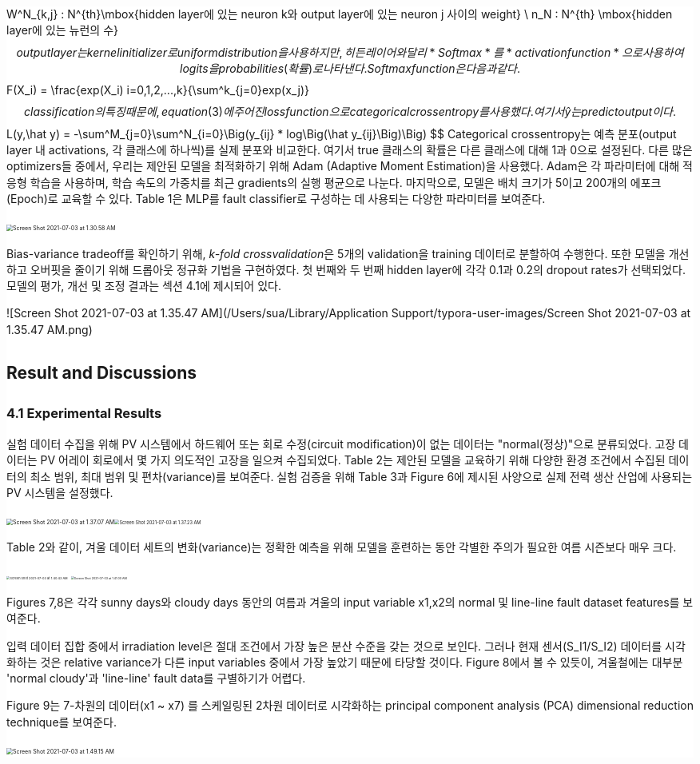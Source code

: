 W^N_{k,j} : N^{th}\mbox{hidden layer에 있는 neuron k와 output layer에 있는 neuron j 사이의 weight} \\
n_N : N^{th} \mbox{hidden layer에 있는 뉴런의 수}
$$
output layer는 kernel initializer로 uniform distribution을 사용하지만, 히든 레이어와 달리 *Softmax*를 *activation function*으로 사용하여 logits을 probabilities(확률)로 나타낸다. Softmax function은 다음과 같다.
$$
F(X_i) = \frac{exp(X_i) i=0,1,2,...,k}{\sum^k_{j=0}exp(x_j)}
$$
  classification의 특징 때문에, equation (3)에 주어진 loss function으로 categorical crossentropy를 사용했다. 여기서 \hat y는 predict output 이다.
$$
L(y,\hat y) = -\sum^M_{j=0}\sum^N_{i=0}\Big(y_{ij} * log\Big(\hat y_{ij}\Big)\Big)
$$
Categorical crossentropy는 예측 분포(output layer 내 activations, 각 클래스에 하나씩)를 실제 분포와 비교한다. 여기서 true 클래스의 확률은 다른 클래스에 대해 1과 0으로 설정된다. 다른 많은 optimizers들 중에서, 우리는 제안된 모델을 최적화하기 위해 Adam (Adaptive Moment Estimation)을 사용했다. Adam은 각 파라미터에 대해 적응형 학습을 사용하며, 학습 속도의 가중치를 최근 gradients의 실행 평균으로 나눈다. 마지막으로, 모델은 배치 크기가 5이고 200개의 에포크(Epoch)로 교육할 수 있다. Table 1은 MLP를  fault classifier로 구성하는 데 사용되는 다양한 파라미터를 보여준다.

<img src="/Users/sua/Library/Application Support/typora-user-images/Screen Shot 2021-07-03 at 1.30.58 AM.png" alt="Screen Shot 2021-07-03 at 1.30.58 AM" style="zoom:50%;" />



 Bias-variance tradeoff를 확인하기 위해, *k-fold crossvalidation*은 5개의 validation을 training 데이터로 분할하여 수행한다. 또한 모델을 개선하고 오버핏을 줄이기 위해 드롭아웃 정규화 기법을 구현하였다. 첫 번째와 두 번째 hidden layer에 각각 0.1과 0.2의 dropout rates가 선택되었다. 모델의 평가, 개선 및 조정 결과는 섹션 4.1에 제시되어 있다.

![Screen Shot 2021-07-03 at 1.35.47 AM](/Users/sua/Library/Application Support/typora-user-images/Screen Shot 2021-07-03 at 1.35.47 AM.png)

## Result and Discussions

### 4.1 Experimental Results

 실험 데이터 수집을 위해 PV 시스템에서 하드웨어 또는 회로 수정(circuit modification)이 없는 데이터는 "normal(정상)"으로 분류되었다. 고장 데이터는 PV 어레이 회로에서 몇 가지 의도적인 고장을 일으켜 수집되었다. Table 2는 제안된 모델을 교육하기 위해 다양한 환경 조건에서 수집된 데이터의 최소 범위, 최대 범위 및 편차(variance)를 보여준다. 실험 검증을 위해 Table 3과 Figure 6에 제시된 사양으로 실제 전력 생산 산업에 사용되는 PV 시스템을 설정했다.

<img src="/Users/sua/Library/Application Support/typora-user-images/Screen Shot 2021-07-03 at 1.37.07 AM.png" alt="Screen Shot 2021-07-03 at 1.37.07 AM" style="zoom:50%;" /><img src="/Users/sua/Library/Application Support/typora-user-images/Screen Shot 2021-07-03 at 1.37.23 AM.png" alt="Screen Shot 2021-07-03 at 1.37.23 AM" style="zoom:40%;" />

  Table 2와 같이, 겨울 데이터 세트의 변화(variance)는 정확한 예측을 위해 모델을 훈련하는 동안 각별한 주의가 필요한 여름 시즌보다 매우 크다.

<img src="/Users/sua/Library/Application Support/typora-user-images/Screen Shot 2021-07-03 at 1.40.43 AM.png" alt="Screen Shot 2021-07-03 at 1.40.43 AM" style="zoom:28%;" />   <img src="/Users/sua/Library/Application Support/typora-user-images/Screen Shot 2021-07-03 at 1.41.00 AM.png" alt="Screen Shot 2021-07-03 at 1.41.00 AM" style="zoom:26%;" />

  Figures 7,8은 각각 sunny days와 cloudy days 동안의 여름과 겨울의 input variable x1,x2의 normal 및 line-line fault dataset features를 보여준다.

   입력 데이터 집합 중에서  irradiation level은 절대 조건에서 가장 높은 분산 수준을 갖는 것으로 보인다. 그러나 현재 센서(S_I1/S_I2) 데이터를 시각화하는 것은 relative variance가 다른 input variables 중에서 가장 높았기 때문에 타당할 것이다. Figure 8에서 볼 수 있듯이, 겨울철에는 대부분 'normal cloudy'과 'line-line' fault data를 구별하기가 어렵다.

  Figure 9는 7-차원의 데이터(x1 ~ x7) 를 스케일링된 2차원 데이터로 시각화하는 principal component analysis (PCA) dimensional reduction technique를 보여준다.

<img src="/Users/sua/Library/Application Support/typora-user-images/Screen Shot 2021-07-03 at 1.49.15 AM.png" alt="Screen Shot 2021-07-03 at 1.49.15 AM" style="zoom:50%;" />
